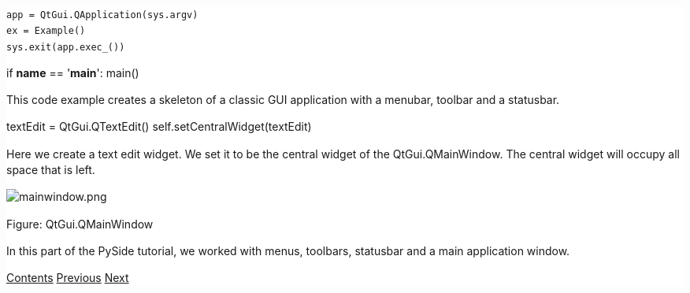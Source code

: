     app = QtGui.QApplication(sys.argv)
    ex = Example()
    sys.exit(app.exec_())

if __name__ == '__main__':
    main()

This code example creates a skeleton of a classic GUI application
with a menubar, toolbar and a statusbar. 

textEdit = QtGui.QTextEdit()
self.setCentralWidget(textEdit)

Here we create a text edit widget. We set it to be the central widget 
of the QtGui.QMainWindow. The central widget will 
occupy all space that is left.

![mainwindow.png](images/mainwindow.png)

Figure: QtGui.QMainWindow

In this part of the PySide tutorial, we worked with menus, toolbars, statusbar
and a main application window. 

[Contents](..) 
[Previous](../firstprograms/)
[Next](../layoutmanagement/)